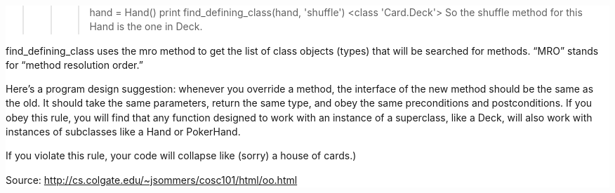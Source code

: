 >>> hand = Hand()
>>> print find_defining_class(hand, 'shuffle')
<class 'Card.Deck'>
So the shuffle method for this Hand is the one in Deck.

find_defining_class uses the mro method to get the list of class objects (types) that will be searched for methods. “MRO” stands for “method resolution order.”

Here’s a program design suggestion: whenever you override a method, the interface of the new method should be the same as the old. It should take the same parameters, return the same type, and obey the same preconditions and postconditions. If you obey this rule, you will find that any function designed to work with an instance of a superclass, like a Deck, will also work with instances of subclasses like a Hand or PokerHand.

If you violate this rule, your code will collapse like (sorry) a house of cards.)



Source: http://cs.colgate.edu/~jsommers/cosc101/html/oo.html
